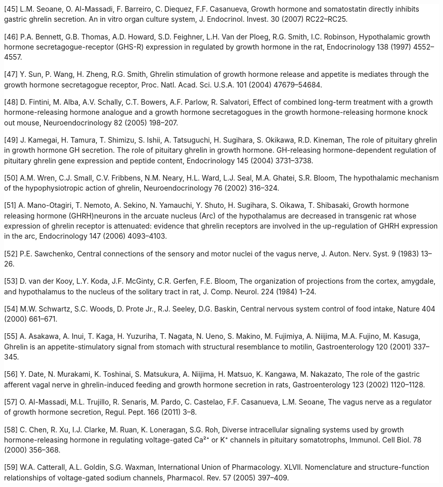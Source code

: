 [45] L.M. Seoane, O. Al-Massadi, F. Barreiro, C. Diequez, F.F. Casanueva, Growth hormone and somatostatin directly inhibits gastric ghrelin secretion. An in vitro organ culture system, J. Endocrinol. Invest. 30 (2007) RC22–RC25.

[46] P.A. Bennett, G.B. Thomas, A.D. Howard, S.D. Feighner, L.H. Van der Ploeg, R.G. Smith, I.C. Robinson, Hypothalamic growth hormone secretagogue-receptor (GHS-R) expression in regulated by growth hormone in the rat, Endocrinology 138 (1997) 4552–4557.

[47] Y. Sun, P. Wang, H. Zheng, R.G. Smith, Ghrelin stimulation of growth hormone release and appetite is mediates through the growth hormone secretagogue receptor, Proc. Natl. Acad. Sci. U.S.A. 101 (2004) 47679–54684.

[48] D. Fintini, M. Alba, A.V. Schally, C.T. Bowers, A.F. Parlow, R. Salvatori, Effect of combined long-term treatment with a growth hormone-releasing hormone analogue and a growth hormone secretagogues in the growth hormone-releasing hormone knock out mouse, Neuroendocrinology 82 (2005) 198–207.

[49] J. Kamegai, H. Tamura, T. Shimizu, S. Ishii, A. Tatsuguchi, H. Sugihara, S. Okikawa, R.D. Kineman, The role of pituitary ghrelin in growth hormone GH secretion. The role of pituitary ghrelin in growth hormone. GH-releasing hormone-dependent regulation of pituitary ghrelin gene expression and peptide content, Endocrinology 145 (2004) 3731–3738.

[50] A.M. Wren, C.J. Small, C.V. Fribbens, N.M. Neary, H.L. Ward, L.J. Seal, M.A. Ghatei, S.R. Bloom, The hypothalamic mechanism of the hypophysiotropic action of ghrelin, Neuroendocrinology 76 (2002) 316–324.

[51] A. Mano-Otagiri, T. Nemoto, A. Sekino, N. Yamauchi, Y. Shuto, H. Sugihara, S. Oikawa, T. Shibasaki, Growth hormone releasing hormone (GHRH)neurons in the arcuate nucleus (Arc) of the hypothalamus are decreased in transgenic rat whose expression of ghrelin receptor is attenuated: evidence that ghrelin receptors are involved in the up-regulation of GHRH expression in the arc, Endocrinology 147 (2006) 4093–4103.

[52] P.E. Sawchenko, Central connections of the sensory and motor nuclei of the vagus nerve, J. Auton. Nerv. Syst. 9 (1983) 13–26.

[53] D. van der Kooy, L.Y. Koda, J.F. McGinty, C.R. Gerfen, F.E. Bloom, The organization of projections from the cortex, amygdale, and hypothalamus to the nucleus of the solitary tract in rat, J. Comp. Neurol. 224 (1984) 1–24.

[54] M.W. Schwartz, S.C. Woods, D. Prote Jr., R.J. Seeley, D.G. Baskin, Central nervous system control of food intake, Nature 404 (2000) 661–671.

[55] A. Asakawa, A. Inui, T. Kaga, H. Yuzuriha, T. Nagata, N. Ueno, S. Makino, M. Fujimiya, A. Niijima, M.A. Fujino, M. Kasuga, Ghrelin is an appetite-stimulatory signal from stomach with structural resemblance to motilin, Gastroenterology 120 (2001) 337–345.

[56] Y. Date, N. Murakami, K. Toshinai, S. Matsukura, A. Niijima, H. Matsuo, K. Kangawa, M. Nakazato, The role of the gastric afferent vagal nerve in ghrelin-induced feeding and growth hormone secretion in rats, Gastroenterology 123 (2002) 1120–1128.

[57] O. Al-Massadi, M.L. Trujillo, R. Senaris, M. Pardo, C. Castelao, F.F. Casanueva, L.M. Seoane, The vagus nerve as a regulator of growth hormone secretion, Regul. Pept. 166 (2011) 3–8.

[58] C. Chen, R. Xu, I.J. Clarke, M. Ruan, K. Loneragan, S.G. Roh, Diverse intracellular signaling systems used by growth hormone-releasing hormone in regulating voltage-gated Ca²⁺ or K⁺ channels in pituitary somatotrophs, Immunol. Cell Biol. 78 (2000) 356–368.

[59] W.A. Catterall, A.L. Goldin, S.G. Waxman, International Union of Pharmacology. XLVII. Nomenclature and structure-function relationships of voltage-gated sodium channels, Pharmacol. Rev. 57 (2005) 397–409.
